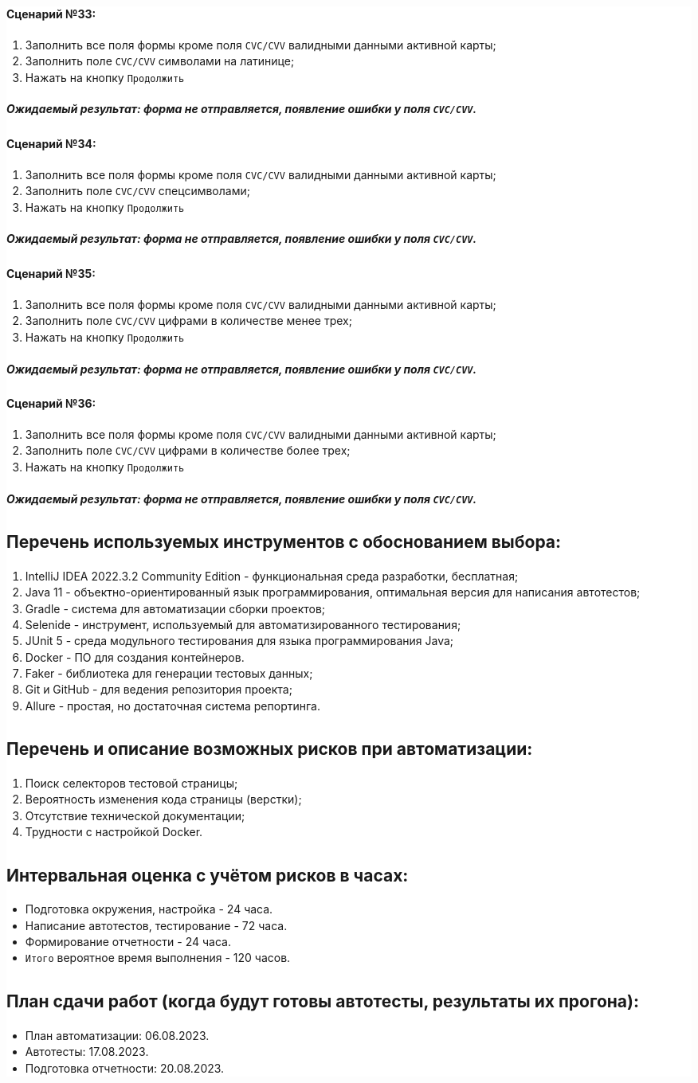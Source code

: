 #### Сценарий №33:
1.	Заполнить все поля формы кроме поля `CVC/CVV` валидными данными активной карты;
2.	Заполнить поле `CVC/CVV` символами на латинице;
3.	Нажать на кнопку `Продолжить`
##### Ожидаемый результат: форма не отправляется, появление ошибки у поля `CVC/CVV`.

#### Сценарий №34:
1.	Заполнить все поля формы кроме поля `CVC/CVV` валидными данными активной карты;
2.	Заполнить поле `CVC/CVV` спецсимволами;
3.	Нажать на кнопку `Продолжить`
##### Ожидаемый результат: форма не отправляется, появление ошибки у поля `CVC/CVV`.

#### Сценарий №35:
1.	Заполнить все поля формы кроме поля `CVC/CVV` валидными данными активной карты;
2.	Заполнить поле `CVC/CVV` цифрами в количестве менее трех;
3.	Нажать на кнопку `Продолжить`
##### Ожидаемый результат: форма не отправляется, появление ошибки у поля `CVC/CVV`.

#### Сценарий №36:
1.	Заполнить все поля формы кроме поля `CVC/CVV` валидными данными активной карты;
2.	Заполнить поле `CVC/CVV` цифрами в количестве более трех;
3.	Нажать на кнопку `Продолжить`
##### Ожидаемый результат: форма не отправляется, появление ошибки у поля `CVC/CVV`.

## Перечень используемых инструментов с обоснованием выбора:
1. IntelliJ IDEA 2022.3.2 Community Edition - функциональная среда разработки, бесплатная;
2. Java 11 - объектно-ориентированный язык программирования, оптимальная версия для написания автотестов;
3. Gradle - система для автоматизации сборки проектов;
4. Selenide - инструмент, используемый для автоматизированного тестирования;
5. JUnit 5 - среда модульного тестирования для языка программирования Java;
6. Docker - ПО для создания контейнеров.
7. Faker - библиотека для генерации тестовых данных;
8. Git и GitHub - для ведения репозитория проекта;
9. Allure - простая, но достаточная система репортинга.

## Перечень и описание возможных рисков при автоматизации:
1. Поиск селекторов тестовой страницы;
2. Вероятность изменения кода страницы (верстки);
3. Отсутствие технической документации;
4. Трудности с настройкой Docker.

## Интервальная оценка с учётом рисков в часах:
- Подготовка окружения, настройка - 24 часа.
- Написание автотестов, тестирование - 72 часа.
- Формирование отчетности - 24 часа.
- `Итого` вероятное время выполнения - 120 часов.

## План сдачи работ (когда будут готовы автотесты, результаты их прогона):
- План автоматизации: 06.08.2023.
- Автотесты: 17.08.2023.
- Подготовка отчетности: 20.08.2023.